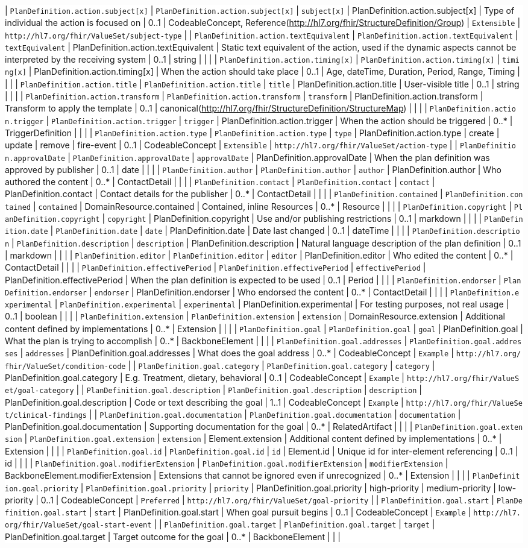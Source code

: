 | `PlanDefinition.action.subject[x]` | `PlanDefinition.action.subject[x]` | `subject[x]` | PlanDefinition.action.subject[x] | Type of individual the action is focused on | 0..1 | CodeableConcept, Reference(http://hl7.org/fhir/StructureDefinition/Group) | `Extensible` | `http://hl7.org/fhir/ValueSet/subject-type` |
| `PlanDefinition.action.textEquivalent` | `PlanDefinition.action.textEquivalent` | `textEquivalent` | PlanDefinition.action.textEquivalent | Static text equivalent of the action, used if the dynamic aspects cannot be interpreted by the receiving system | 0..1 | string |  |  |
| `PlanDefinition.action.timing[x]` | `PlanDefinition.action.timing[x]` | `timing[x]` | PlanDefinition.action.timing[x] | When the action should take place | 0..1 | Age, dateTime, Duration, Period, Range, Timing |  |  |
| `PlanDefinition.action.title` | `PlanDefinition.action.title` | `title` | PlanDefinition.action.title | User-visible title | 0..1 | string |  |  |
| `PlanDefinition.action.transform` | `PlanDefinition.action.transform` | `transform` | PlanDefinition.action.transform | Transform to apply the template | 0..1 | canonical(http://hl7.org/fhir/StructureDefinition/StructureMap) |  |  |
| `PlanDefinition.action.trigger` | `PlanDefinition.action.trigger` | `trigger` | PlanDefinition.action.trigger | When the action should be triggered | 0..* | TriggerDefinition |  |  |
| `PlanDefinition.action.type` | `PlanDefinition.action.type` | `type` | PlanDefinition.action.type | create \| update \| remove \| fire-event | 0..1 | CodeableConcept | `Extensible` | `http://hl7.org/fhir/ValueSet/action-type` |
| `PlanDefinition.approvalDate` | `PlanDefinition.approvalDate` | `approvalDate` | PlanDefinition.approvalDate | When the plan definition was approved by publisher | 0..1 | date |  |  |
| `PlanDefinition.author` | `PlanDefinition.author` | `author` | PlanDefinition.author | Who authored the content | 0..* | ContactDetail |  |  |
| `PlanDefinition.contact` | `PlanDefinition.contact` | `contact` | PlanDefinition.contact | Contact details for the publisher | 0..* | ContactDetail |  |  |
| `PlanDefinition.contained` | `PlanDefinition.contained` | `contained` | DomainResource.contained | Contained, inline Resources | 0..* | Resource |  |  |
| `PlanDefinition.copyright` | `PlanDefinition.copyright` | `copyright` | PlanDefinition.copyright | Use and/or publishing restrictions | 0..1 | markdown |  |  |
| `PlanDefinition.date` | `PlanDefinition.date` | `date` | PlanDefinition.date | Date last changed | 0..1 | dateTime |  |  |
| `PlanDefinition.description` | `PlanDefinition.description` | `description` | PlanDefinition.description | Natural language description of the plan definition | 0..1 | markdown |  |  |
| `PlanDefinition.editor` | `PlanDefinition.editor` | `editor` | PlanDefinition.editor | Who edited the content | 0..* | ContactDetail |  |  |
| `PlanDefinition.effectivePeriod` | `PlanDefinition.effectivePeriod` | `effectivePeriod` | PlanDefinition.effectivePeriod | When the plan definition is expected to be used | 0..1 | Period |  |  |
| `PlanDefinition.endorser` | `PlanDefinition.endorser` | `endorser` | PlanDefinition.endorser | Who endorsed the content | 0..* | ContactDetail |  |  |
| `PlanDefinition.experimental` | `PlanDefinition.experimental` | `experimental` | PlanDefinition.experimental | For testing purposes, not real usage | 0..1 | boolean |  |  |
| `PlanDefinition.extension` | `PlanDefinition.extension` | `extension` | DomainResource.extension | Additional content defined by implementations | 0..* | Extension |  |  |
| `PlanDefinition.goal` | `PlanDefinition.goal` | `goal` | PlanDefinition.goal | What the plan is trying to accomplish | 0..* | BackboneElement |  |  |
| `PlanDefinition.goal.addresses` | `PlanDefinition.goal.addresses` | `addresses` | PlanDefinition.goal.addresses | What does the goal address | 0..* | CodeableConcept | `Example` | `http://hl7.org/fhir/ValueSet/condition-code` |
| `PlanDefinition.goal.category` | `PlanDefinition.goal.category` | `category` | PlanDefinition.goal.category | E.g. Treatment, dietary, behavioral | 0..1 | CodeableConcept | `Example` | `http://hl7.org/fhir/ValueSet/goal-category` |
| `PlanDefinition.goal.description` | `PlanDefinition.goal.description` | `description` | PlanDefinition.goal.description | Code or text describing the goal | 1..1 | CodeableConcept | `Example` | `http://hl7.org/fhir/ValueSet/clinical-findings` |
| `PlanDefinition.goal.documentation` | `PlanDefinition.goal.documentation` | `documentation` | PlanDefinition.goal.documentation | Supporting documentation for the goal | 0..* | RelatedArtifact |  |  |
| `PlanDefinition.goal.extension` | `PlanDefinition.goal.extension` | `extension` | Element.extension | Additional content defined by implementations | 0..* | Extension |  |  |
| `PlanDefinition.goal.id` | `PlanDefinition.goal.id` | `id` | Element.id | Unique id for inter-element referencing | 0..1 | id |  |  |
| `PlanDefinition.goal.modifierExtension` | `PlanDefinition.goal.modifierExtension` | `modifierExtension` | BackboneElement.modifierExtension | Extensions that cannot be ignored even if unrecognized | 0..* | Extension |  |  |
| `PlanDefinition.goal.priority` | `PlanDefinition.goal.priority` | `priority` | PlanDefinition.goal.priority | high-priority \| medium-priority \| low-priority | 0..1 | CodeableConcept | `Preferred` | `http://hl7.org/fhir/ValueSet/goal-priority` |
| `PlanDefinition.goal.start` | `PlanDefinition.goal.start` | `start` | PlanDefinition.goal.start | When goal pursuit begins | 0..1 | CodeableConcept | `Example` | `http://hl7.org/fhir/ValueSet/goal-start-event` |
| `PlanDefinition.goal.target` | `PlanDefinition.goal.target` | `target` | PlanDefinition.goal.target | Target outcome for the goal | 0..* | BackboneElement |  |  |